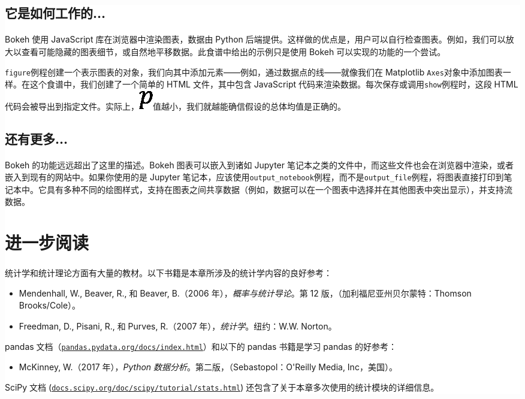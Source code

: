 ## 它是如何工作的…

Bokeh 使用 JavaScript 库在浏览器中渲染图表，数据由 Python 后端提供。这样做的优点是，用户可以自行检查图表。例如，我们可以放大以查看可能隐藏的图表细节，或自然地平移数据。此食谱中给出的示例只是使用 Bokeh 可以实现的功能的一个尝试。

`figure`例程创建一个表示图表的对象，我们向其中添加元素——例如，通过数据点的线——就像我们在 Matplotlib `Axes`对象中添加图表一样。在这个食谱中，我们创建了一个简单的 HTML 文件，其中包含 JavaScript 代码来渲染数据。每次保存或调用`show`例程时，这段 HTML 代码会被导出到指定文件。实际上，![](img/Formula_06_033.png)值越小，我们就越能确信假设的总体均值是正确的。

## 还有更多…

Bokeh 的功能远远超出了这里的描述。Bokeh 图表可以嵌入到诸如 Jupyter 笔记本之类的文件中，而这些文件也会在浏览器中渲染，或者嵌入到现有的网站中。如果你使用的是 Jupyter 笔记本，应该使用`output_notebook`例程，而不是`output_file`例程，将图表直接打印到笔记本中。它具有多种不同的绘图样式，支持在图表之间共享数据（例如，数据可以在一个图表中选择并在其他图表中突出显示），并支持流数据。

# 进一步阅读

统计学和统计理论方面有大量的教材。以下书籍是本章所涉及的统计学内容的良好参考：

+   Mendenhall, W., Beaver, R., 和 Beaver, B.（2006 年），*概率与统计导论*。第 12 版，（加利福尼亚州贝尔蒙特：Thomson Brooks/Cole）。

+   Freedman, D., Pisani, R., 和 Purves, R.（2007 年），*统计学*。纽约：W.W. Norton。

pandas 文档（[`pandas.pydata.org/docs/index.html`](https://pandas.pydata.org/docs/index.html)）和以下的 pandas 书籍是学习 pandas 的好参考：

+   McKinney, W.（2017 年），*Python 数据分析*。第二版，（Sebastopol：O'Reilly Media, Inc，美国）。

SciPy 文档 ([`docs.scipy.org/doc/scipy/tutorial/stats.html`](https://docs.scipy.org/doc/scipy/tutorial/stats.html)) 还包含了关于本章多次使用的统计模块的详细信息。
